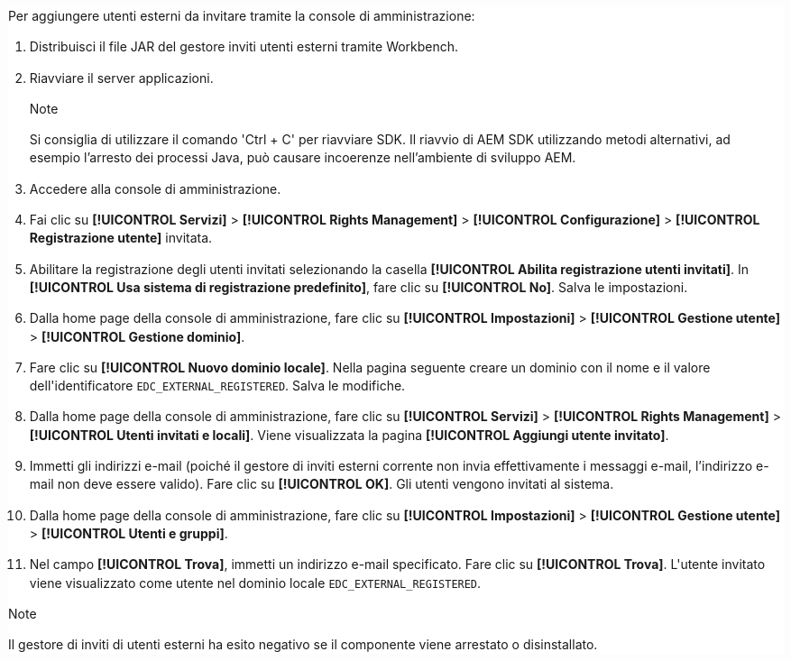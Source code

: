 Per aggiungere utenti esterni da invitare tramite la console di amministrazione:

1. Distribuisci il file JAR del gestore inviti utenti esterni tramite Workbench.
1. Riavviare il server applicazioni.

   >[!NOTE]
   >
   > Si consiglia di utilizzare il comando &#39;Ctrl + C&#39; per riavviare SDK. Il riavvio di AEM SDK utilizzando metodi alternativi, ad esempio l’arresto dei processi Java, può causare incoerenze nell’ambiente di sviluppo AEM.

1. Accedere alla console di amministrazione.
1. Fai clic su **[!UICONTROL Servizi]** > **[!UICONTROL Rights Management]** > **[!UICONTROL Configurazione]** > **[!UICONTROL Registrazione utente]** invitata.
1. Abilitare la registrazione degli utenti invitati selezionando la casella **[!UICONTROL Abilita registrazione utenti invitati]**. In **[!UICONTROL Usa sistema di registrazione predefinito]**, fare clic su **[!UICONTROL No]**. Salva le impostazioni.
1. Dalla home page della console di amministrazione, fare clic su **[!UICONTROL Impostazioni]** > **[!UICONTROL Gestione utente]** > **[!UICONTROL Gestione dominio]**.
1. Fare clic su **[!UICONTROL Nuovo dominio locale]**. Nella pagina seguente creare un dominio con il nome e il valore dell&#39;identificatore `EDC_EXTERNAL_REGISTERED`. Salva le modifiche.
1. Dalla home page della console di amministrazione, fare clic su **[!UICONTROL Servizi]** > **[!UICONTROL Rights Management]** > **[!UICONTROL Utenti invitati e locali]**. Viene visualizzata la pagina **[!UICONTROL Aggiungi utente invitato]**.
1. Immetti gli indirizzi e-mail (poiché il gestore di inviti esterni corrente non invia effettivamente i messaggi e-mail, l’indirizzo e-mail non deve essere valido). Fare clic su **[!UICONTROL OK]**. Gli utenti vengono invitati al sistema.
1. Dalla home page della console di amministrazione, fare clic su **[!UICONTROL Impostazioni]** > **[!UICONTROL Gestione utente]** > **[!UICONTROL Utenti e gruppi]**.
1. Nel campo **[!UICONTROL Trova]**, immetti un indirizzo e-mail specificato. Fare clic su **[!UICONTROL Trova]**. L&#39;utente invitato viene visualizzato come utente nel dominio locale `EDC_EXTERNAL_REGISTERED`.

>[!NOTE]
>
>Il gestore di inviti di utenti esterni ha esito negativo se il componente viene arrestato o disinstallato.
